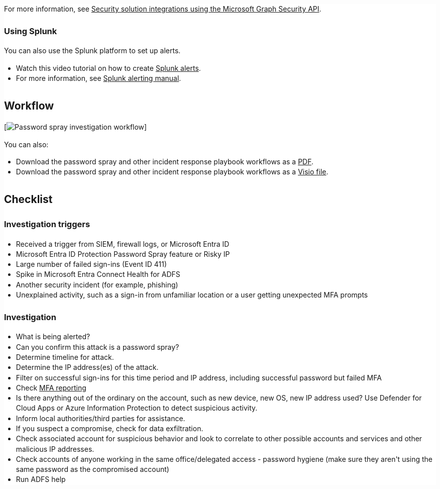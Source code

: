 For more information, see [Security solution integrations using the Microsoft Graph Security API](/graph/security-integration#list-of-connectors-from-microsoft).

### Using Splunk

You can also use the Splunk platform to set up alerts.

- Watch this video tutorial on how to create [Splunk alerts](https://www.splunk.com/en_us/resources/videos/splunk-tutorial-creating-alerts-in-splunk-enterprise-6.html).
- For more information, see [Splunk alerting manual](https://docs.splunk.com/Documentation/Splunk/8.0.4/Alert/AlertWorkflowOverview).

## Workflow

[![Password spray investigation workflow](./media/incident-response-playbook-password-spray/Pwdsprayflow.png)]

You can also:

- Download the password spray and other incident response playbook workflows as a [PDF](https://download.microsoft.com/download/2/9/a/29a32dc4-d126-42af-a825-ffb944135a50/Incident-Response-Playbook-Workflows.pdf).
- Download the password spray and other incident response playbook workflows as a [Visio file](https://download.microsoft.com/download/2/9/a/29a32dc4-d126-42af-a825-ffb944135a50/Incident-Response-Playbook-Workflows.vsdx).

## Checklist

### Investigation triggers

- Received a trigger from SIEM, firewall logs, or Microsoft Entra ID
- Microsoft Entra ID Protection Password Spray feature or Risky IP
- Large number of failed sign-ins (Event ID 411)
- Spike in Microsoft Entra Connect Health for ADFS
- Another security incident (for example, phishing)
- Unexplained activity, such as a sign-in from unfamiliar location or a user getting unexpected MFA prompts

### Investigation

- What is being alerted?
- Can you confirm this attack is a password spray?
- Determine timeline for attack.
- Determine the IP address(es) of the attack.
- Filter on successful sign-ins for this time period and IP address, including successful password but failed MFA
- Check [MFA reporting](/azure/active-directory/authentication/howto-mfa-reporting)
- Is there anything out of the ordinary on the account, such as new device, new OS, new IP address used? Use Defender for Cloud Apps or Azure Information Protection to detect suspicious activity.
- Inform local authorities/third parties for assistance.
- If you suspect a compromise, check for data exfiltration.
- Check associated account for suspicious behavior and look to correlate to other possible accounts and services and other malicious IP addresses.
- Check accounts of anyone working in the same office/delegated access - password hygiene (make sure they aren't using the same password as the compromised account)
- Run ADFS help
